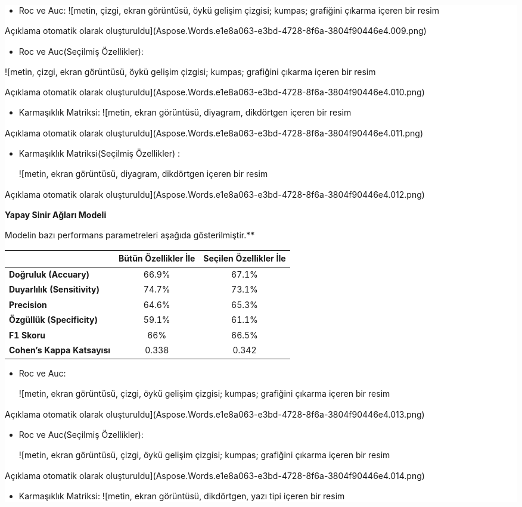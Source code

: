 - Roc ve Auc: 
  ![metin, çizgi, ekran görüntüsü, öykü gelişim çizgisi; kumpas; grafiğini çıkarma içeren bir resim

Açıklama otomatik olarak oluşturuldu](Aspose.Words.e1e8a063-e3bd-4728-8f6a-3804f90446e4.009.png)
- Roc ve Auc(Seçilmiş Özellikler):

![metin, çizgi, ekran görüntüsü, öykü gelişim çizgisi; kumpas; grafiğini çıkarma içeren bir resim

Açıklama otomatik olarak oluşturuldu](Aspose.Words.e1e8a063-e3bd-4728-8f6a-3804f90446e4.010.png)

- Karmaşıklık Matriksi: ![metin, ekran görüntüsü, diyagram, dikdörtgen içeren bir resim

Açıklama otomatik olarak oluşturuldu](Aspose.Words.e1e8a063-e3bd-4728-8f6a-3804f90446e4.011.png)

- Karmaşıklık Matriksi(Seçilmiş Özellikler) :

  ![metin, ekran görüntüsü, diyagram, dikdörtgen içeren bir resim

Açıklama otomatik olarak oluşturuldu](Aspose.Words.e1e8a063-e3bd-4728-8f6a-3804f90446e4.012.png)


**Yapay Sinir Ağları Modeli**

Modelin bazı performans parametreleri aşağıda gösterilmiştir.**    


||**Bütün Özellikler İle**|**Seçilen Özellikler İle**|
| :- | :-: | :-: |
|**Doğruluk (Accuary)**|66\.9%|67\.1%|
|**Duyarlılık (Sensitivity)**|74\.7%|73\.1%|
|**Precision**|64\.6%|65\.3%|
|**Özgüllük (Specificity)**|59\.1%|61\.1%|
|**F1 Skoru**|66%|66\.5%|
|**Cohen’s Kappa Katsayısı**|0\.338|0\.342|




- Roc ve Auc: 

  ![metin, ekran görüntüsü, çizgi, öykü gelişim çizgisi; kumpas; grafiğini çıkarma içeren bir resim

Açıklama otomatik olarak oluşturuldu](Aspose.Words.e1e8a063-e3bd-4728-8f6a-3804f90446e4.013.png)
- Roc ve Auc(Seçilmiş Özellikler):

  ![metin, ekran görüntüsü, çizgi, öykü gelişim çizgisi; kumpas; grafiğini çıkarma içeren bir resim

Açıklama otomatik olarak oluşturuldu](Aspose.Words.e1e8a063-e3bd-4728-8f6a-3804f90446e4.014.png)

- Karmaşıklık Matriksi:
  ![metin, ekran görüntüsü, dikdörtgen, yazı tipi içeren bir resim
